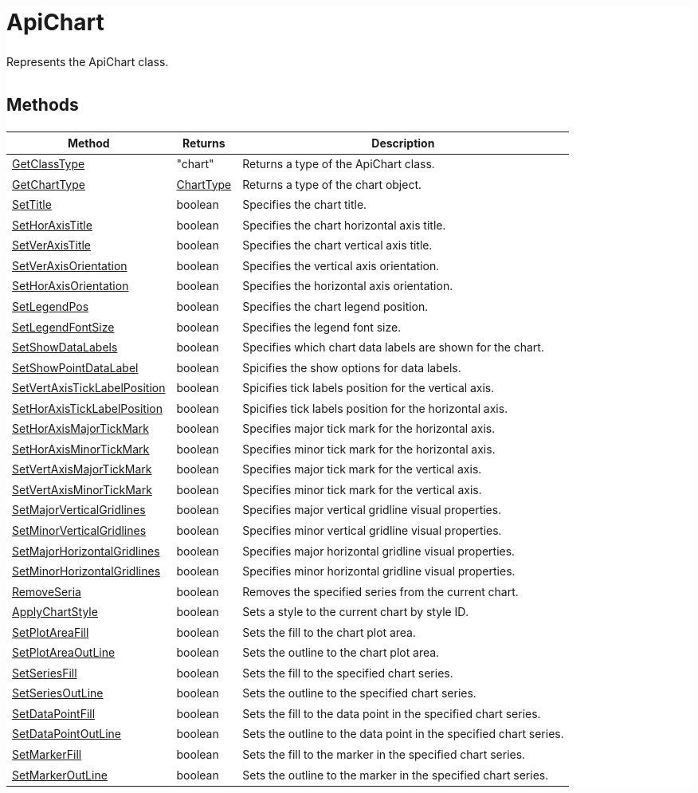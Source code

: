# ApiChart

Represents the ApiChart class.


## Methods

| Method | Returns | Description |
| ------ | ------- | ----------- |
| [GetClassType](./Methods/GetClassType.md) | "chart" | Returns a type of the ApiChart class. |
| [GetChartType](./Methods/GetChartType.md) | [ChartType](../Enumeration/ChartType.md) | Returns a type of the chart object. |
| [SetTitle](./Methods/SetTitle.md) | boolean | Specifies the chart title. |
| [SetHorAxisTitle](./Methods/SetHorAxisTitle.md) | boolean | Specifies the chart horizontal axis title. |
| [SetVerAxisTitle](./Methods/SetVerAxisTitle.md) | boolean | Specifies the chart vertical axis title. |
| [SetVerAxisOrientation](./Methods/SetVerAxisOrientation.md) | boolean | Specifies the vertical axis orientation. |
| [SetHorAxisOrientation](./Methods/SetHorAxisOrientation.md) | boolean | Specifies the horizontal axis orientation. |
| [SetLegendPos](./Methods/SetLegendPos.md) | boolean | Specifies the chart legend position. |
| [SetLegendFontSize](./Methods/SetLegendFontSize.md) | boolean | Specifies the legend font size. |
| [SetShowDataLabels](./Methods/SetShowDataLabels.md) | boolean | Specifies which chart data labels are shown for the chart. |
| [SetShowPointDataLabel](./Methods/SetShowPointDataLabel.md) | boolean | Spicifies the show options for data labels. |
| [SetVertAxisTickLabelPosition](./Methods/SetVertAxisTickLabelPosition.md) | boolean | Spicifies tick labels position for the vertical axis. |
| [SetHorAxisTickLabelPosition](./Methods/SetHorAxisTickLabelPosition.md) | boolean | Spicifies tick labels position for the horizontal axis. |
| [SetHorAxisMajorTickMark](./Methods/SetHorAxisMajorTickMark.md) | boolean | Specifies major tick mark for the horizontal axis. |
| [SetHorAxisMinorTickMark](./Methods/SetHorAxisMinorTickMark.md) | boolean | Specifies minor tick mark for the horizontal axis. |
| [SetVertAxisMajorTickMark](./Methods/SetVertAxisMajorTickMark.md) | boolean | Specifies major tick mark for the vertical axis. |
| [SetVertAxisMinorTickMark](./Methods/SetVertAxisMinorTickMark.md) | boolean | Specifies minor tick mark for the vertical axis. |
| [SetMajorVerticalGridlines](./Methods/SetMajorVerticalGridlines.md) | boolean | Specifies major vertical gridline visual properties. |
| [SetMinorVerticalGridlines](./Methods/SetMinorVerticalGridlines.md) | boolean | Specifies minor vertical gridline visual properties. |
| [SetMajorHorizontalGridlines](./Methods/SetMajorHorizontalGridlines.md) | boolean | Specifies major horizontal gridline visual properties. |
| [SetMinorHorizontalGridlines](./Methods/SetMinorHorizontalGridlines.md) | boolean | Specifies minor horizontal gridline visual properties. |
| [RemoveSeria](./Methods/RemoveSeria.md) | boolean | Removes the specified series from the current chart. |
| [ApplyChartStyle](./Methods/ApplyChartStyle.md) | boolean | Sets a style to the current chart by style ID. |
| [SetPlotAreaFill](./Methods/SetPlotAreaFill.md) | boolean | Sets the fill to the chart plot area. |
| [SetPlotAreaOutLine](./Methods/SetPlotAreaOutLine.md) | boolean | Sets the outline to the chart plot area. |
| [SetSeriesFill](./Methods/SetSeriesFill.md) | boolean | Sets the fill to the specified chart series. |
| [SetSeriesOutLine](./Methods/SetSeriesOutLine.md) | boolean | Sets the outline to the specified chart series. |
| [SetDataPointFill](./Methods/SetDataPointFill.md) | boolean | Sets the fill to the data point in the specified chart series. |
| [SetDataPointOutLine](./Methods/SetDataPointOutLine.md) | boolean | Sets the outline to the data point in the specified chart series. |
| [SetMarkerFill](./Methods/SetMarkerFill.md) | boolean | Sets the fill to the marker in the specified chart series. |
| [SetMarkerOutLine](./Methods/SetMarkerOutLine.md) | boolean | Sets the outline to the marker in the specified chart series. |